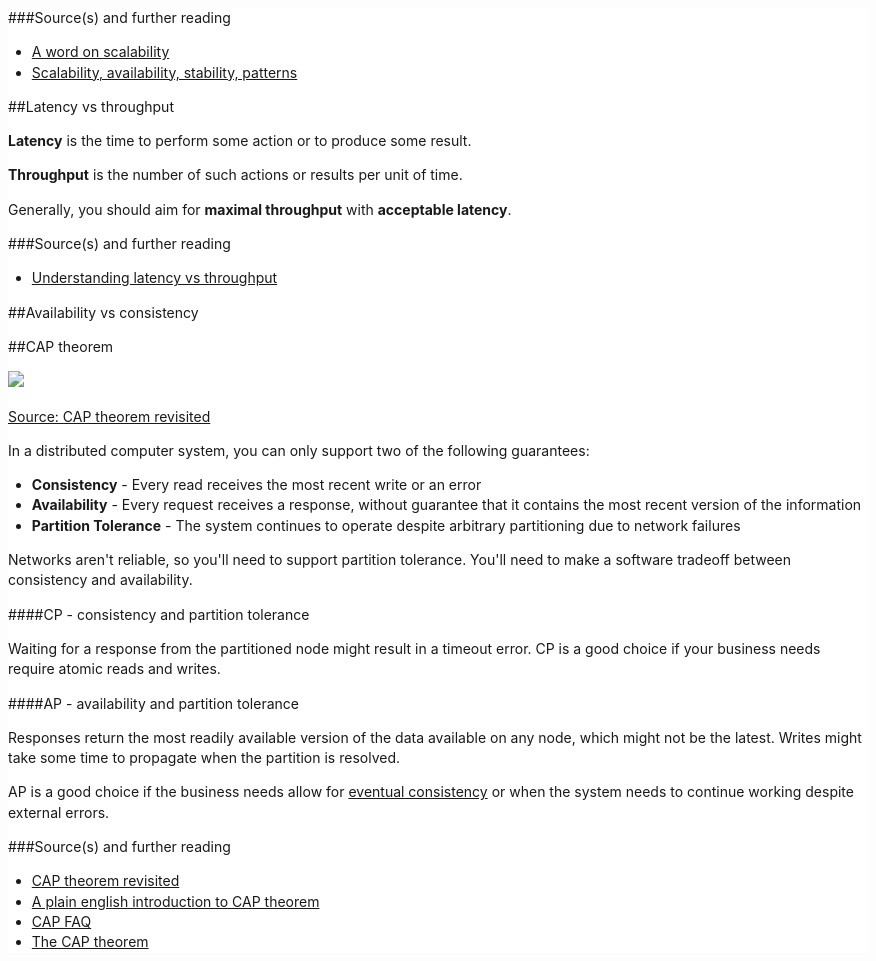 ###Source(s) and further reading

* [A word on scalability](http://www.allthingsdistributed.com/2006/03/a_word_on_scalability.html)
* [Scalability, availability, stability, patterns](http://www.slideshare.net/jboner/scalability-availability-stability-patterns/)

##Latency vs throughput

**Latency** is the time to perform some action or to produce some result.

**Throughput** is the number of such actions or results per unit of time.

Generally, you should aim for **maximal throughput** with **acceptable latency**.

###Source(s) and further reading

* [Understanding latency vs throughput](https://community.cadence.com/cadence_blogs_8/b/sd/archive/2010/09/13/understanding-latency-vs-throughput)

##Availability vs consistency

##CAP theorem

![](https://github.com/donnemartin/system-design-primer/raw/master/images/bgLMI2u.png)

[Source: CAP theorem revisited](http://robertgreiner.com/2014/08/cap-theorem-revisited)

In a distributed computer system, you can only support two of the following guarantees:

* **Consistency** - Every read receives the most recent write or an error
* **Availability** - Every request receives a response, without guarantee that it contains the most recent version of
  the information
* **Partition Tolerance** - The system continues to operate despite arbitrary partitioning due to network failures

Networks aren't reliable, so you'll need to support partition tolerance. You'll need to make a software tradeoff between
consistency and availability.

####CP - consistency and partition tolerance

Waiting for a response from the partitioned node might result in a timeout error. CP is a good choice if your business
needs require atomic reads and writes.

####AP - availability and partition tolerance

Responses return the most readily available version of the data available on any node, which might not be the latest. Writes might take some time to propagate when the partition is resolved.

AP is a good choice if the business needs allow for
[eventual consistency](https://github.com/donnemartin/system-design-primer#eventual-consistency) or when the system
needs to continue working despite external errors.

###Source(s) and further reading

* [CAP theorem revisited](http://robertgreiner.com/2014/08/cap-theorem-revisited/)
* [A plain english introduction to CAP theorem](http://ksat.me/a-plain-english-introduction-to-cap-theorem)
* [CAP FAQ](https://github.com/henryr/cap-faq)
* [The CAP theorem](https://www.youtube.com/watch?v=k-Yaq8AHlFA)
